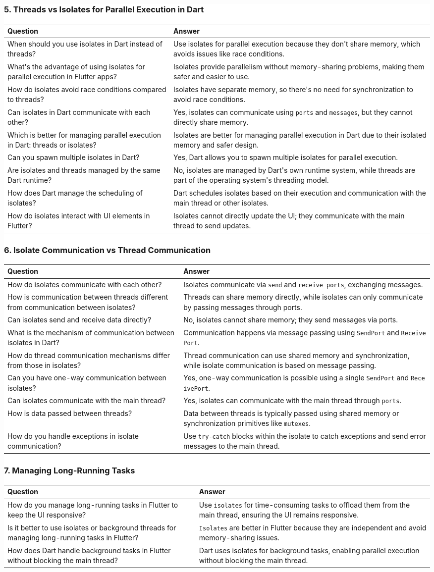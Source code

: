 ### 5. Threads vs Isolates for Parallel Execution in Dart

| Question                                                                       | Answer                                                                                                                   |
|:-------------------------------------------------------------------------------|:-------------------------------------------------------------------------------------------------------------------------|
| When should you use isolates in Dart instead of threads?                       | Use isolates for parallel execution because they don't share memory, which avoids issues like race conditions.           |
| What's the advantage of using isolates for parallel execution in Flutter apps? | Isolates provide parallelism without memory-sharing problems, making them safer and easier to use.                       |
| How do isolates avoid race conditions compared to threads?                     | Isolates have separate memory, so there's no need for synchronization to avoid race conditions.                          |
| Can isolates in Dart communicate with each other?                              | Yes, isolates can communicate using `ports` and `messages`, but they cannot directly share memory.                       |
| Which is better for managing parallel execution in Dart: threads or isolates?  | Isolates are better for managing parallel execution in Dart due to their isolated memory and safer design.               |
| Can you spawn multiple isolates in Dart?                                       | Yes, Dart allows you to spawn multiple isolates for parallel execution.                                                  |
| Are isolates and threads managed by the same Dart runtime?                     | No, isolates are managed by Dart's own runtime system, while threads are part of the operating system's threading model. |
| How does Dart manage the scheduling of isolates?                               | Dart schedules isolates based on their execution and communication with the main thread or other isolates.               |
| How do isolates interact with UI elements in Flutter?                          | Isolates cannot directly update the UI; they communicate with the main thread to send updates.                           |

### 6. Isolate Communication vs Thread Communication

| Question                                                                            | Answer                                                                                                                   |
|:------------------------------------------------------------------------------------|:-------------------------------------------------------------------------------------------------------------------------|
| How do isolates communicate with each other?                                        | Isolates communicate via `send` and `receive ports`, exchanging messages.                                                |
| How is communication between threads different from communication between isolates? | Threads can share memory directly, while isolates can only communicate by passing messages through ports.                |
| Can isolates send and receive data directly?                                        | No, isolates cannot share memory; they send messages via ports.                                                          |
| What is the mechanism of communication between isolates in Dart?                    | Communication happens via message passing using `SendPort` and `ReceivePort`.                                            |
| How do thread communication mechanisms differ from those in isolates?               | Thread communication can use shared memory and synchronization, while isolate communication is based on message passing. |
| Can you have one-way communication between isolates?                                | Yes, one-way communication is possible using a single `SendPort` and `ReceivePort`.                                      |
| Can isolates communicate with the main thread?                                      | Yes, isolates can communicate with the main thread through `ports`.                                                      |
| How is data passed between threads?                                                 | Data between threads is typically passed using shared memory or synchronization primitives like `mutexes`.               |
| How do you handle exceptions in isolate communication?                              | Use `try-catch` blocks within the isolate to catch exceptions and send error messages to the main thread.                |

### 7. Managing Long-Running Tasks

| Question                                                                                       | Answer                                                                                                            |
|:-----------------------------------------------------------------------------------------------|:------------------------------------------------------------------------------------------------------------------|
| How do you manage long-running tasks in Flutter to keep the UI responsive?                     | Use `isolates` for time-consuming tasks to offload them from the main thread, ensuring the UI remains responsive. |
| Is it better to use isolates or background threads for managing long-running tasks in Flutter? | `Isolates` are better in Flutter because they are independent and avoid memory-sharing issues.                    |
| How does Dart handle background tasks in Flutter without blocking the main thread?             | Dart uses isolates for background tasks, enabling parallel execution without blocking the main thread.            |